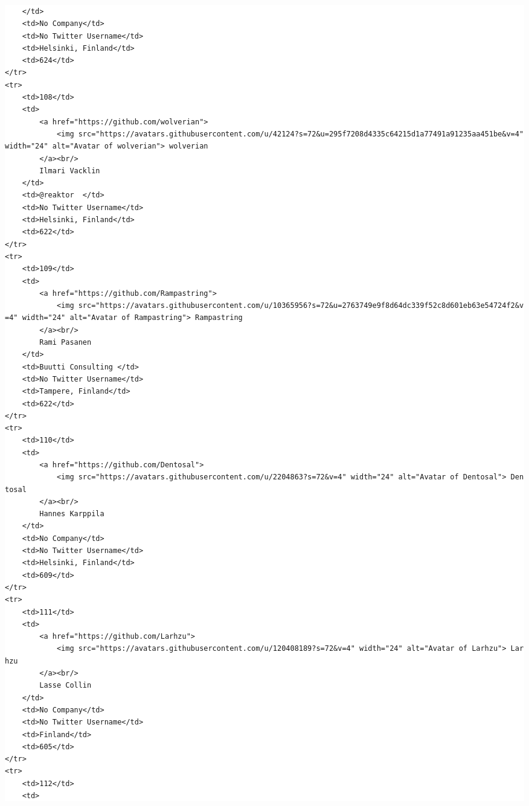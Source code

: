 		</td>
		<td>No Company</td>
		<td>No Twitter Username</td>
		<td>Helsinki, Finland</td>
		<td>624</td>
	</tr>
	<tr>
		<td>108</td>
		<td>
			<a href="https://github.com/wolverian">
				<img src="https://avatars.githubusercontent.com/u/42124?s=72&u=295f7208d4335c64215d1a77491a91235aa451be&v=4" width="24" alt="Avatar of wolverian"> wolverian
			</a><br/>
			Ilmari Vacklin
		</td>
		<td>@reaktor  </td>
		<td>No Twitter Username</td>
		<td>Helsinki, Finland</td>
		<td>622</td>
	</tr>
	<tr>
		<td>109</td>
		<td>
			<a href="https://github.com/Rampastring">
				<img src="https://avatars.githubusercontent.com/u/10365956?s=72&u=2763749e9f8d64dc339f52c8d601eb63e54724f2&v=4" width="24" alt="Avatar of Rampastring"> Rampastring
			</a><br/>
			Rami Pasanen
		</td>
		<td>Buutti Consulting </td>
		<td>No Twitter Username</td>
		<td>Tampere, Finland</td>
		<td>622</td>
	</tr>
	<tr>
		<td>110</td>
		<td>
			<a href="https://github.com/Dentosal">
				<img src="https://avatars.githubusercontent.com/u/2204863?s=72&v=4" width="24" alt="Avatar of Dentosal"> Dentosal
			</a><br/>
			Hannes Karppila
		</td>
		<td>No Company</td>
		<td>No Twitter Username</td>
		<td>Helsinki, Finland</td>
		<td>609</td>
	</tr>
	<tr>
		<td>111</td>
		<td>
			<a href="https://github.com/Larhzu">
				<img src="https://avatars.githubusercontent.com/u/120408189?s=72&v=4" width="24" alt="Avatar of Larhzu"> Larhzu
			</a><br/>
			Lasse Collin
		</td>
		<td>No Company</td>
		<td>No Twitter Username</td>
		<td>Finland</td>
		<td>605</td>
	</tr>
	<tr>
		<td>112</td>
		<td>